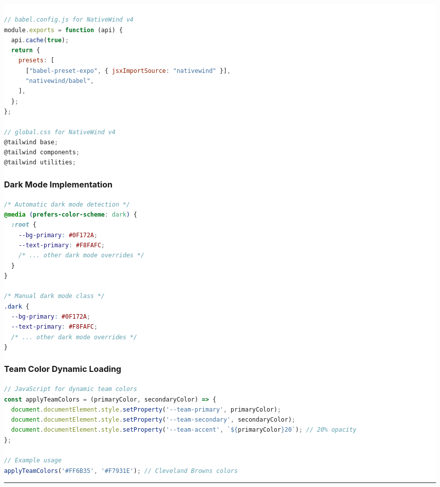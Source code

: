 ```javascript

// babel.config.js for NativeWind v4
module.exports = function (api) {
  api.cache(true);
  return {
    presets: [
      ["babel-preset-expo", { jsxImportSource: "nativewind" }],
      "nativewind/babel",
    ],
  };
};

// global.css for NativeWind v4
@tailwind base;
@tailwind components;
@tailwind utilities;
```

### **Dark Mode Implementation**
```css
/* Automatic dark mode detection */
@media (prefers-color-scheme: dark) {
  :root {
    --bg-primary: #0F172A;
    --text-primary: #F8FAFC;
    /* ... other dark mode overrides */
  }
}

/* Manual dark mode class */
.dark {
  --bg-primary: #0F172A;
  --text-primary: #F8FAFC;
  /* ... other dark mode overrides */
}
```

### **Team Color Dynamic Loading**
```javascript
// JavaScript for dynamic team colors
const applyTeamColors = (primaryColor, secondaryColor) => {
  document.documentElement.style.setProperty('--team-primary', primaryColor);
  document.documentElement.style.setProperty('--team-secondary', secondaryColor);
  document.documentElement.style.setProperty('--team-accent', `${primaryColor}20`); // 20% opacity
};

// Example usage
applyTeamColors('#FF6B35', '#F7931E'); // Cleveland Browns colors
```

---
